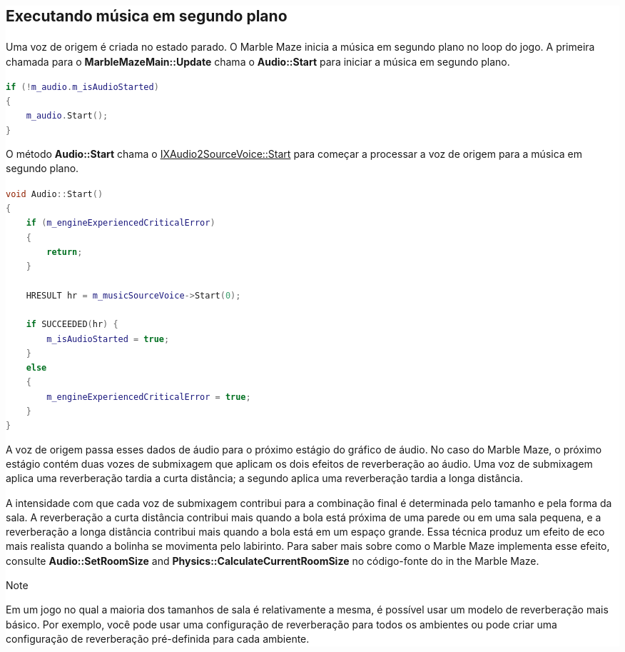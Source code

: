 ## <a name="playing-background-music"></a>Executando música em segundo plano


Uma voz de origem é criada no estado parado. O Marble Maze inicia a música em segundo plano no loop do jogo. A primeira chamada para o **MarbleMazeMain::Update** chama o **Audio::Start** para iniciar a música em segundo plano.

```cpp
if (!m_audio.m_isAudioStarted)
{
    m_audio.Start();
}
```

O método **Audio::Start** chama o [IXAudio2SourceVoice::Start](https://msdn.microsoft.com/library/windows/desktop/ee418471) para começar a processar a voz de origem para a música em segundo plano.

```cpp
void Audio::Start()
{     
    if (m_engineExperiencedCriticalError)
    {
        return;
    }

    HRESULT hr = m_musicSourceVoice->Start(0);

    if SUCCEEDED(hr) {
        m_isAudioStarted = true;
    }
    else
    {
        m_engineExperiencedCriticalError = true;
    }
}
```

A voz de origem passa esses dados de áudio para o próximo estágio do gráfico de áudio. No caso do Marble Maze, o próximo estágio contém duas vozes de submixagem que aplicam os dois efeitos de reverberação ao áudio.  Uma voz de submixagem aplica uma reverberação tardia a curta distância; a segundo aplica uma reverberação tardia a longa distância.

A intensidade com que cada voz de submixagem contribui para a combinação final é determinada pelo tamanho e pela forma da sala. A reverberação a curta distância contribui mais quando a bola está próxima de uma parede ou em uma sala pequena, e a reverberação a longa distância contribui mais quando a bola está em um espaço grande. Essa técnica produz um efeito de eco mais realista quando a bolinha se movimenta pelo labirinto. Para saber mais sobre como o Marble Maze implementa esse efeito, consulte **Audio::SetRoomSize** and **Physics::CalculateCurrentRoomSize** no código-fonte do in the Marble Maze.

> [!NOTE]
> Em um jogo no qual a maioria dos tamanhos de sala é relativamente a mesma, é possível usar um modelo de reverberação mais básico. Por exemplo, você pode usar uma configuração de reverberação para todos os ambientes ou pode criar uma configuração de reverberação pré-definida para cada ambiente.

